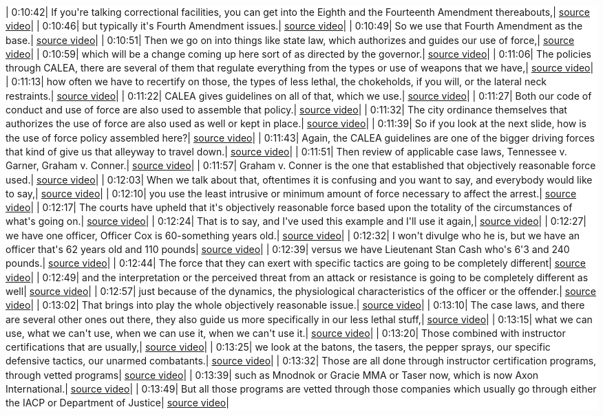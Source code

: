| 0:10:42| If you're talking correctional facilities, you can get into the Eighth and the Fourteenth Amendment thereabouts,| [source video](https://archive.org/details/city-council-ws-r-3877-200820?start=642)|
| 0:10:46| but typically it's Fourth Amendment issues.| [source video](https://archive.org/details/city-council-ws-r-3877-200820?start=646)|
| 0:10:49| So we use that Fourth Amendment as the base.| [source video](https://archive.org/details/city-council-ws-r-3877-200820?start=649)|
| 0:10:51| Then we go on into things like state law, which authorizes and guides our use of force,| [source video](https://archive.org/details/city-council-ws-r-3877-200820?start=651)|
| 0:10:59| which will be a change coming up here sort of as directed by the governor.| [source video](https://archive.org/details/city-council-ws-r-3877-200820?start=659)|
| 0:11:06| The policies through CALEA, there are several of them that regulate everything from the types or use of weapons that we have,| [source video](https://archive.org/details/city-council-ws-r-3877-200820?start=666)|
| 0:11:13| how often we have to recertify on those, the types of less lethal, the chokeholds, if you will, or the lateral neck restraints.| [source video](https://archive.org/details/city-council-ws-r-3877-200820?start=673)|
| 0:11:22| CALEA gives guidelines on all of that, which we use.| [source video](https://archive.org/details/city-council-ws-r-3877-200820?start=682)|
| 0:11:27| Both our code of conduct and use of force are also used to assemble that policy.| [source video](https://archive.org/details/city-council-ws-r-3877-200820?start=687)|
| 0:11:32| The city ordinance themselves that authorizes the use of force are also used as well or kept in place.| [source video](https://archive.org/details/city-council-ws-r-3877-200820?start=692)|
| 0:11:39| So if you look at the next slide, how is the use of force policy assembled here?| [source video](https://archive.org/details/city-council-ws-r-3877-200820?start=699)|
| 0:11:43| Again, the CALEA guidelines are one of the bigger driving forces that kind of give us that alleyway to travel down.| [source video](https://archive.org/details/city-council-ws-r-3877-200820?start=703)|
| 0:11:51| Then review of applicable case laws, Tennessee v. Garner, Graham v. Conner.| [source video](https://archive.org/details/city-council-ws-r-3877-200820?start=711)|
| 0:11:57| Graham v. Conner is the one that established that objectively reasonable force used.| [source video](https://archive.org/details/city-council-ws-r-3877-200820?start=717)|
| 0:12:03| When we talk about that, oftentimes it is confusing and you want to say, and everybody would like to say,| [source video](https://archive.org/details/city-council-ws-r-3877-200820?start=723)|
| 0:12:10| you use the least intrusive or minimum amount of force necessary to affect the arrest.| [source video](https://archive.org/details/city-council-ws-r-3877-200820?start=730)|
| 0:12:17| The courts have upheld that it's objectively reasonable force based upon the totality of the circumstances of what's going on.| [source video](https://archive.org/details/city-council-ws-r-3877-200820?start=737)|
| 0:12:24| That is to say, and I've used this example and I'll use it again,| [source video](https://archive.org/details/city-council-ws-r-3877-200820?start=744)|
| 0:12:27| we have one officer, Officer Cox is 60-something years old.| [source video](https://archive.org/details/city-council-ws-r-3877-200820?start=747)|
| 0:12:32| I won't divulge who he is, but we have an officer that's 62 years old and 110 pounds| [source video](https://archive.org/details/city-council-ws-r-3877-200820?start=752)|
| 0:12:39| versus we have Lieutenant Stan Cash who's 6'3 and 240 pounds.| [source video](https://archive.org/details/city-council-ws-r-3877-200820?start=759)|
| 0:12:44| The force that they can exert with specific tactics are going to be completely different| [source video](https://archive.org/details/city-council-ws-r-3877-200820?start=764)|
| 0:12:49| and the interpretation or the perceived threat from an attack or resistance is going to be completely different as well| [source video](https://archive.org/details/city-council-ws-r-3877-200820?start=769)|
| 0:12:57| just because of the dynamics, the physiological characteristics of the officer or the offender.| [source video](https://archive.org/details/city-council-ws-r-3877-200820?start=777)|
| 0:13:02| That brings into play the whole objectively reasonable issue.| [source video](https://archive.org/details/city-council-ws-r-3877-200820?start=782)|
| 0:13:10| The case laws, and there are several other ones out there, they also guide us more specifically in our less lethal stuff,| [source video](https://archive.org/details/city-council-ws-r-3877-200820?start=790)|
| 0:13:15| what we can use, what we can't use, when we can use it, when we can't use it.| [source video](https://archive.org/details/city-council-ws-r-3877-200820?start=795)|
| 0:13:20| Those combined with instructor certifications that are usually,| [source video](https://archive.org/details/city-council-ws-r-3877-200820?start=800)|
| 0:13:25| we look at the batons, the tasers, the pepper sprays, our specific defensive tactics, our unarmed combatants.| [source video](https://archive.org/details/city-council-ws-r-3877-200820?start=805)|
| 0:13:32| Those are all done through instructor certification programs, through vetted programs| [source video](https://archive.org/details/city-council-ws-r-3877-200820?start=812)|
| 0:13:39| such as Mnodnok or Gracie MMA or Taser now, which is now Axon International.| [source video](https://archive.org/details/city-council-ws-r-3877-200820?start=819)|
| 0:13:49| But all those programs are vetted through those companies which usually go through either the IACP or Department of Justice| [source video](https://archive.org/details/city-council-ws-r-3877-200820?start=829)|